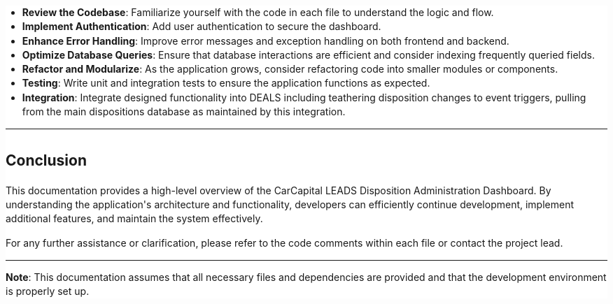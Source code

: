 - **Review the Codebase**: Familiarize yourself with the code in each file to understand the logic and flow.
- **Implement Authentication**: Add user authentication to secure the dashboard.
- **Enhance Error Handling**: Improve error messages and exception handling on both frontend and backend.
- **Optimize Database Queries**: Ensure that database interactions are efficient and consider indexing frequently queried fields.
- **Refactor and Modularize**: As the application grows, consider refactoring code into smaller modules or components.
- **Testing**: Write unit and integration tests to ensure the application functions as expected.
- **Integration**: Integrate designed functionality into DEALS including teathering disposition changes to event triggers, pulling from the main dispositions database as maintained by this integration.

---

## Conclusion

This documentation provides a high-level overview of the CarCapital LEADS Disposition Administration Dashboard. By understanding the application's architecture and functionality, developers can efficiently continue development, implement additional features, and maintain the system effectively.

For any further assistance or clarification, please refer to the code comments within each file or contact the project lead.

---

**Note**: This documentation assumes that all necessary files and dependencies are provided and that the development environment is properly set up.
